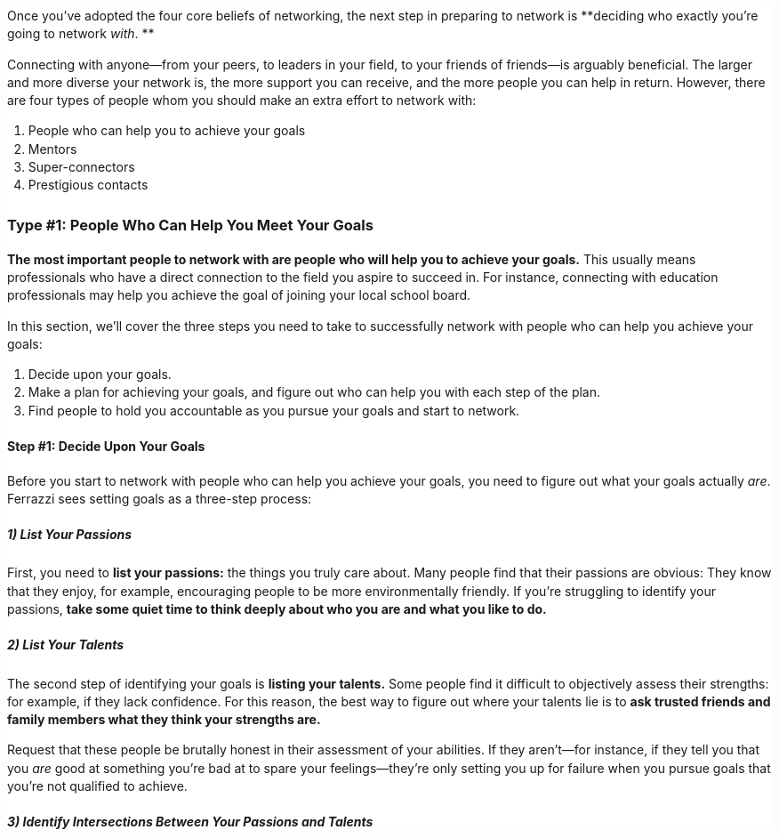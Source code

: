 Once you’ve adopted the four core beliefs of networking, the next step in preparing to network is **deciding who exactly you’re going to network _with_. **

Connecting with anyone—from your peers, to leaders in your field, to your friends of friends—is arguably beneficial. The larger and more diverse your network is, the more support you can receive, and the more people you can help in return. However, there are four types of people whom you should make an extra effort to network with:

  1. People who can help you to achieve your goals
  2. Mentors
  3. Super-connectors
  4. Prestigious contacts



### Type #1: People Who Can Help You Meet Your Goals

**The most important people to network with are people who will help you to achieve your goals.** This usually means professionals who have a direct connection to the field you aspire to succeed in. For instance, connecting with education professionals may help you achieve the goal of joining your local school board.

In this section, we’ll cover the three steps you need to take to successfully network with people who can help you achieve your goals:

  1. Decide upon your goals.
  2. Make a plan for achieving your goals, and figure out who can help you with each step of the plan.
  3. Find people to hold you accountable as you pursue your goals and start to network.



#### Step #1: Decide Upon Your Goals

Before you start to network with people who can help you achieve your goals, you need to figure out what your goals actually _are_. Ferrazzi sees setting goals as a three-step process:

##### 1) List Your Passions

First, you need to **list your passions:** the things you truly care about. Many people find that their passions are obvious: They know that they enjoy, for example, encouraging people to be more environmentally friendly. If you’re struggling to identify your passions, **take some quiet time to think deeply about who you are and what you like to do.**

##### 2) List Your Talents

The second step of identifying your goals is **listing your talents.** Some people find it difficult to objectively assess their strengths: for example, if they lack confidence. For this reason, the best way to figure out where your talents lie is to **ask trusted friends and family members what they think your strengths are.**

Request that these people be brutally honest in their assessment of your abilities. If they aren’t—for instance, if they tell you that you _are_ good at something you’re bad at to spare your feelings—they’re only setting you up for failure when you pursue goals that you’re not qualified to achieve.

##### 3) Identify Intersections Between Your Passions and Talents
